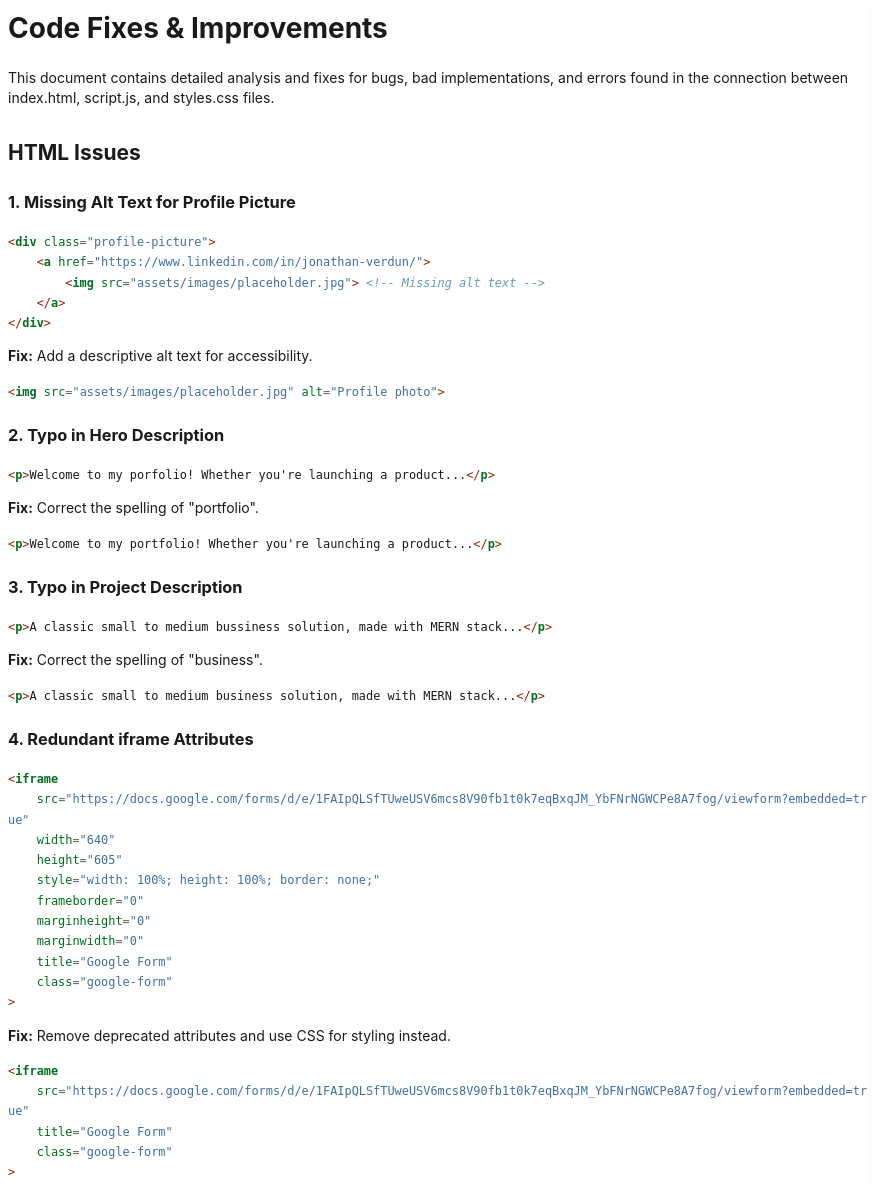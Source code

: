 # Code Fixes & Improvements

This document contains detailed analysis and fixes for bugs, bad implementations, and errors found in the connection between index.html, script.js, and styles.css files.

## HTML Issues

### 1. Missing Alt Text for Profile Picture
```html
<div class="profile-picture">
    <a href="https://www.linkedin.com/in/jonathan-verdun/">
        <img src="assets/images/placeholder.jpg"> <!-- Missing alt text -->
    </a>
</div>
```
**Fix:** Add a descriptive alt text for accessibility.
```html
<img src="assets/images/placeholder.jpg" alt="Profile photo">
```

### 2. Typo in Hero Description
```html
<p>Welcome to my porfolio! Whether you're launching a product...</p>
```
**Fix:** Correct the spelling of "portfolio".
```html
<p>Welcome to my portfolio! Whether you're launching a product...</p>
```

### 3. Typo in Project Description
```html
<p>A classic small to medium bussiness solution, made with MERN stack...</p>
```
**Fix:** Correct the spelling of "business".
```html
<p>A classic small to medium business solution, made with MERN stack...</p>
```

### 4. Redundant iframe Attributes
```html
<iframe 
    src="https://docs.google.com/forms/d/e/1FAIpQLSfTUweUSV6mcs8V90fb1t0k7eqBxqJM_YbFNrNGWCPe8A7fog/viewform?embedded=true"
    width="640"
    height="605"
    style="width: 100%; height: 100%; border: none;"
    frameborder="0"
    marginheight="0"
    marginwidth="0"
    title="Google Form"
    class="google-form"
>
```
**Fix:** Remove deprecated attributes and use CSS for styling instead.
```html
<iframe 
    src="https://docs.google.com/forms/d/e/1FAIpQLSfTUweUSV6mcs8V90fb1t0k7eqBxqJM_YbFNrNGWCPe8A7fog/viewform?embedded=true"
    title="Google Form"
    class="google-form"
>
```
